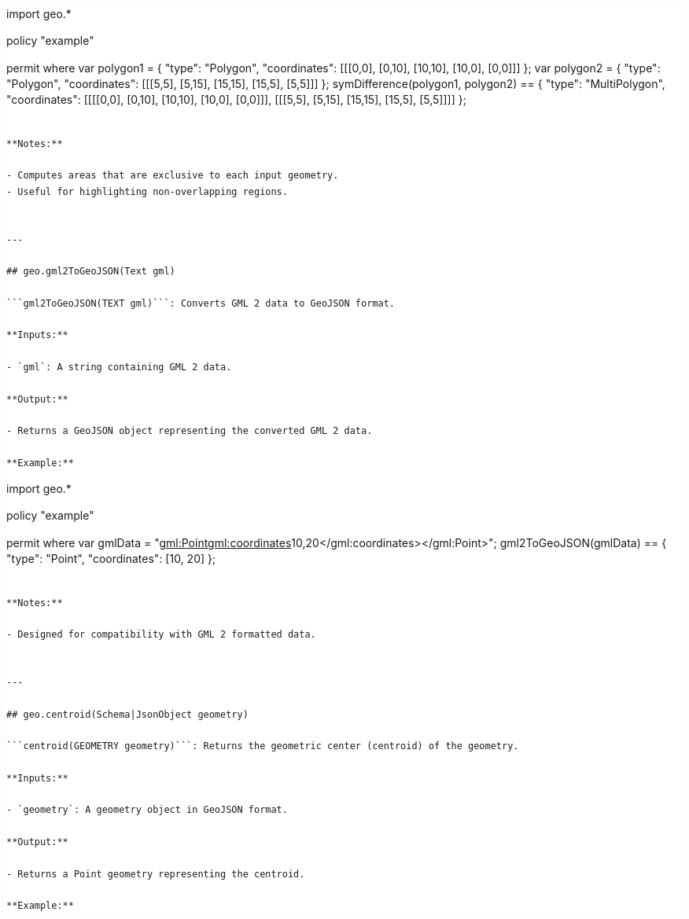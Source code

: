 ```
```
import geo.*

policy "example"

permit
where
    var polygon1 = { "type": "Polygon", "coordinates": [[[0,0], [0,10], [10,10], [10,0], [0,0]]] };
    var polygon2 = { "type": "Polygon", "coordinates": [[[5,5], [5,15], [15,15], [15,5], [5,5]]] };
    symDifference(polygon1, polygon2) == { "type": "MultiPolygon", "coordinates": [[[[0,0], [0,10], [10,10], [10,0], [0,0]]], [[[5,5], [5,15], [15,15], [15,5], [5,5]]]] };
```

**Notes:**

- Computes areas that are exclusive to each input geometry.
- Useful for highlighting non-overlapping regions.


---

## geo.gml2ToGeoJSON(Text gml)

```gml2ToGeoJSON(TEXT gml)```: Converts GML 2 data to GeoJSON format.

**Inputs:**

- `gml`: A string containing GML 2 data.

**Output:**

- Returns a GeoJSON object representing the converted GML 2 data.

**Example:**

```
import geo.*

policy "example"

permit
where
    var gmlData = "<gml:Point><gml:coordinates>10,20</gml:coordinates></gml:Point>";
    gml2ToGeoJSON(gmlData) == { "type": "Point", "coordinates": [10, 20] };
```

**Notes:**

- Designed for compatibility with GML 2 formatted data.


---

## geo.centroid(Schema|JsonObject geometry)

```centroid(GEOMETRY geometry)```: Returns the geometric center (centroid) of the geometry.

**Inputs:**

- `geometry`: A geometry object in GeoJSON format.

**Output:**

- Returns a Point geometry representing the centroid.

**Example:**
```